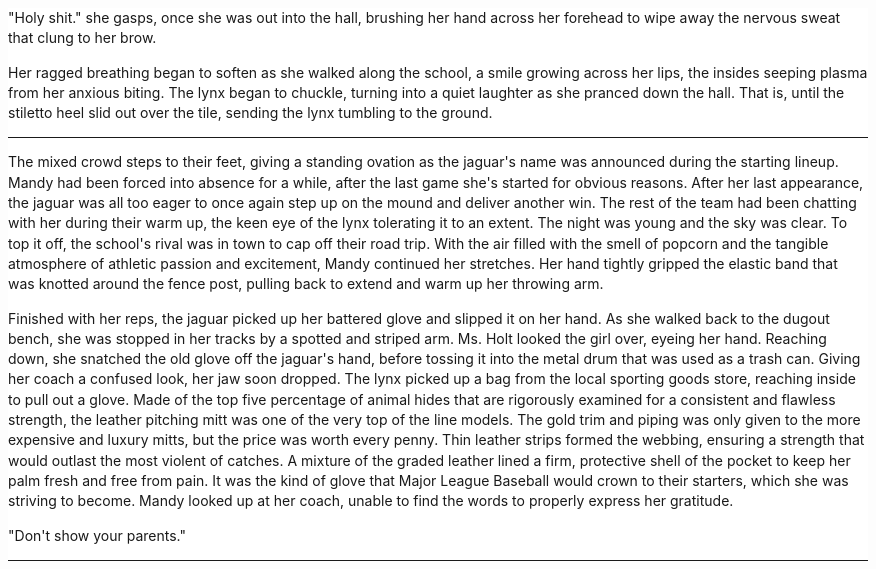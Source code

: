 "Holy shit." she gasps, once she was out into the hall, brushing her hand across her forehead to wipe away the nervous sweat that clung to her brow.

Her ragged breathing began to soften as she walked along the school, a smile growing across her lips, the insides seeping plasma from her anxious biting. The lynx began to chuckle, turning into a quiet laughter as she pranced down the hall. That is, until the stiletto heel slid out over the tile, sending the lynx tumbling to the ground.

-----------------------------

The mixed crowd steps to their feet, giving a standing ovation as the jaguar's name was announced during the starting lineup. Mandy had been forced into absence for a while, after the last game she's started for obvious reasons. After her last appearance, the jaguar was all too eager to once again step up on the mound and deliver another win. The rest of the team had been chatting with her during their warm up, the keen eye of the lynx tolerating it to an extent. The night was young and the sky was clear. To top it off, the school's rival was in town to cap off their road trip. With the air filled with the smell of popcorn and the tangible atmosphere of athletic passion and excitement, Mandy continued her stretches. Her hand tightly gripped the elastic band that was knotted around the fence post, pulling back to extend and warm up her throwing arm. 

Finished with her reps, the jaguar picked up her battered glove and slipped it on her hand. As she walked back to the dugout bench, she was stopped in her tracks by a spotted and striped arm. Ms. Holt looked the girl over, eyeing her hand. Reaching down, she snatched the old glove off the jaguar's hand, before tossing it into the metal drum that was used as a trash can. Giving her coach a confused look, her jaw soon dropped. The lynx picked up a bag from the local sporting goods store, reaching inside to pull out a glove. Made of the top five percentage of animal hides that are rigorously examined for a consistent and flawless strength, the leather pitching mitt was one of the very top of the line models. The gold trim and piping was only given to the more expensive and luxury mitts, but the price was worth every penny. Thin leather strips formed the webbing, ensuring a strength that would outlast the most violent of catches. A mixture of the graded leather lined a firm, protective shell of the pocket to keep her palm fresh and free from pain. It was the kind of glove that Major League Baseball would crown to their starters, which she was striving to become. Mandy looked up at her coach, unable to find the words to properly express her gratitude. 

"Don't show your parents."

-----------------------------------------------
